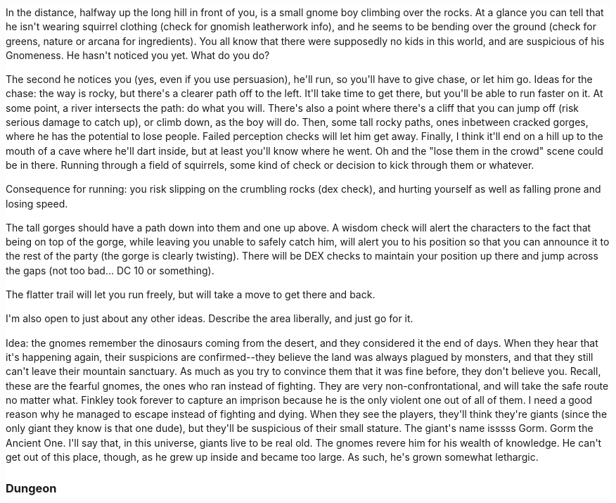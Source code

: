 In the distance, halfway up the long hill in front of you, is a small gnome boy
climbing over the rocks. At a glance you can tell that he isn't wearing
squirrel clothing (check for gnomish leatherwork info), and he seems to be
bending over the ground (check for greens, nature or arcana for ingredients).
You all know that there were supposedly no kids in this world, and are
suspicious of his Gnomeness. He hasn't noticed you yet. What do you do?

The second he notices you (yes, even if you use persuasion), he'll run, so
you'll have to give chase, or let him go. Ideas for the chase: the way is
rocky, but there's a clearer path off to the left. It'll take time to get
there, but you'll be able to run faster on it. At some point, a river
intersects the path: do what you will. There's also a point where there's a
cliff that you can jump off (risk serious damage to catch up), or climb down,
as the boy will do. Then, some tall rocky paths, ones inbetween cracked gorges,
where he has the potential to lose people. Failed perception checks will let
him get away. Finally, I think it'll end on a hill up to the mouth of a cave
where he'll dart inside, but at least you'll know where he went. Oh and the
"lose them in the crowd" scene could be in there. Running through a field of
squirrels, some kind of check or decision to kick through them or whatever.

Consequence for running: you risk slipping on the crumbling rocks (dex check),
and hurting yourself as well as falling prone and losing speed.

The tall gorges should have a path down into them and one up above. A wisdom
check will alert the characters to the fact that being on top of the gorge,
while leaving you unable to safely catch him, will alert you to his position so
that you can announce it to the rest of the party (the gorge is clearly
twisting). There will be DEX checks to maintain your position up there and jump
across the gaps (not too bad... DC 10 or something).

The flatter trail will let you run freely, but will take a move to get there
and back.

I'm also open to just about any other ideas. Describe the area liberally, and
just go for it.

Idea: the gnomes remember the dinosaurs coming from the desert, and they
considered it the end of days. When they hear that it's happening again,
their suspicions are confirmed--they believe the land was always plagued by
monsters, and that they still can't leave their mountain sanctuary. As much as
you try to convince them that it was fine before, they don't believe you.
Recall, these are the fearful gnomes, the ones who ran instead of fighting.
They are very non-confrontational, and will take the safe route no matter what.
Finkley took forever to capture an imprison because he is the only violent one
out of all of them. I need a good reason why he managed to escape instead of
fighting and dying. When they see the players, they'll think they're giants
(since the only giant they know is that one dude), but they'll be suspicious of
their small stature. The giant's name isssss Gorm. Gorm the Ancient One. I'll
say that, in this universe, giants live to be real old. The gnomes revere him
for his wealth of knowledge. He can't get out of this place, though, as he grew
up inside and became too large. As such, he's grown somewhat lethargic.

### Dungeon ###
